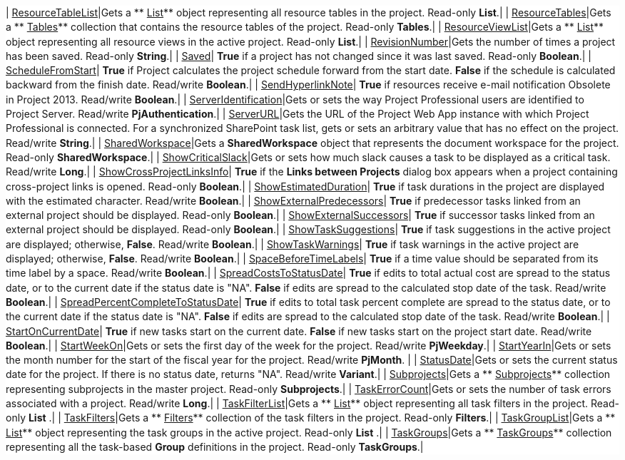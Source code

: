 | [ResourceTableList](3d6c7995-4527-1597-ec56-c75d59be131a.md)|Gets a  ** [List](3934c2e8-d810-6571-9a33-1d41edbab87a.md)** object representing all resource tables in the project. Read-only **List**.|
| [ResourceTables](d3b0c4a2-5274-8dbd-bee9-b8975649364b.md)|Gets a  ** [Tables](0a8b7dd0-b42b-ed96-4d66-c5d35ddeb8ad.md)** collection that contains the resource tables of the project. Read-only **Tables**.|
| [ResourceViewList](d0acf85f-8a07-714d-614f-a18645177f40.md)|Gets a  ** [List](3934c2e8-d810-6571-9a33-1d41edbab87a.md)** object representing all resource views in the active project. Read-only **List**.|
| [RevisionNumber](1093ffd7-da1c-30d5-03af-d43a49554831.md)|Gets the number of times a project has been saved. Read-only  **String**.|
| [Saved](e35021dd-68f4-612e-06fc-e9d90c600352.md)| **True** if a project has not changed since it was last saved. Read-only **Boolean**.|
| [ScheduleFromStart](e6f792cf-3b91-9bcd-92c0-e9b2418477d0.md)| **True** if Project calculates the project schedule forward from the start date. **False** if the schedule is calculated backward from the finish date. Read/write **Boolean**.|
| [SendHyperlinkNote](3812ea5e-7c27-df04-717f-3eb313510303.md)| **True** if resources receive e-mail notification Obsolete in Project 2013. Read/write **Boolean**.|
| [ServerIdentification](e424eafb-c763-18e1-871c-626eae6f2036.md)|Gets or sets the way Project Professional users are identified to Project Server. Read/write  **PjAuthentication**.|
| [ServerURL](444dd91d-a449-db8c-3863-d85bc6e77ca1.md)|Gets the URL of the Project Web App instance with which Project Professional is connected. For a synchronized SharePoint task list, gets or sets an arbitrary value that has no effect on the project. Read/write  **String**.|
| [SharedWorkspace](b3255086-628f-8c62-dff8-1ec61009351b.md)|Gets a  **SharedWorkspace** object that represents the document workspace for the project. Read-only **SharedWorkspace**.|
| [ShowCriticalSlack](fac1cf14-8f6f-34ca-7bab-71d444e78346.md)|Gets or sets how much slack causes a task to be displayed as a critical task. Read/write  **Long**.|
| [ShowCrossProjectLinksInfo](bd91df35-175b-0ca8-22ce-a41dc5554c3f.md)| **True** if the **Links between Projects** dialog box appears when a project containing cross-project links is opened. Read-only **Boolean**.|
| [ShowEstimatedDuration](2b47a13b-2c31-eaed-1bb4-3023a6246c27.md)| **True** if task durations in the project are displayed with the estimated character. Read/write **Boolean**.|
| [ShowExternalPredecessors](d452003a-3890-5b84-dc08-37ba1f657b92.md)| **True** if predecessor tasks linked from an external project should be displayed. Read-only **Boolean**.|
| [ShowExternalSuccessors](c59ef7de-1b7a-1106-7659-e13920da9f5f.md)| **True** if successor tasks linked from an external project should be displayed. Read-only **Boolean**.|
| [ShowTaskSuggestions](af4403d9-4c3f-60dc-c081-7e63b7da4738.md)| **True** if task suggestions in the active project are displayed; otherwise, **False**. Read/write  **Boolean**.|
| [ShowTaskWarnings](36b74b7e-4d81-e01f-d011-9325bef6bc43.md)| **True** if task warnings in the active project are displayed; otherwise, **False**. Read/write  **Boolean**.|
| [SpaceBeforeTimeLabels](fe047ed1-cff4-3f8b-9412-0cb60faadfad.md)| **True** if a time value should be separated from its time label by a space. Read/write **Boolean**.|
| [SpreadCostsToStatusDate](e8e42269-3cba-46bd-d600-ea66b7b762c6.md)| **True** if edits to total actual cost are spread to the status date, or to the current date if the status date is "NA". **False** if edits are spread to the calculated stop date of the task. Read/write **Boolean**.|
| [SpreadPercentCompleteToStatusDate](c1c9a8eb-8572-7bad-33b2-23157c908f60.md)| **True** if edits to total task percent complete are spread to the status date, or to the current date if the status date is "NA". **False** if edits are spread to the calculated stop date of the task. Read/write **Boolean**.|
| [StartOnCurrentDate](9d2970f4-7767-cf70-66cb-a9179d120187.md)| **True** if new tasks start on the current date. **False** if new tasks start on the project start date. Read/write **Boolean**.|
| [StartWeekOn](c4cbd07f-4258-3655-b013-c65480895203.md)|Gets or sets the first day of the week for the project. Read/write  **PjWeekday**.|
| [StartYearIn](826f19c5-aa97-b44d-6645-1ab9320f6ae1.md)|Gets or sets the month number for the start of the fiscal year for the project. Read/write  **PjMonth**. |
| [StatusDate](3d53790c-051c-e3d1-887a-1329c8ef98a8.md)|Gets or sets the current status date for the project. If there is no status date, returns "NA". Read/write  **Variant**.|
| [Subprojects](e4b143fb-3da7-69bd-6535-5604c2cc2dc0.md)|Gets a  ** [Subprojects](1a3b0d18-6464-a4f2-479f-710e19faffa8.md)** collection representing subprojects in the master project. Read-only **Subprojects**.|
| [TaskErrorCount](32cafdcb-27ed-8f4b-e9e4-de173bca8f4d.md)|Gets or sets the number of task errors associated with a project. Read/write  **Long**.|
| [TaskFilterList](303b49c8-cfc3-f4d6-197a-a4dfc130ee85.md)|Gets a  ** [List](3934c2e8-d810-6571-9a33-1d41edbab87a.md)** object representing all task filters in the project. Read-only **List** .|
| [TaskFilters](e1495c4e-65b7-c231-3b0c-5be3d3b19d40.md)|Gets a  ** [Filters](abcd72a7-b86b-783e-16e0-f50a48b1fed2.md)** collection of the task filters in the project. Read-only **Filters**.|
| [TaskGroupList](4bb23b48-00ab-cbe0-2606-d2f8099338ff.md)|Gets a  ** [List](3934c2e8-d810-6571-9a33-1d41edbab87a.md)** object representing the task groups in the active project. Read-only **List** .|
| [TaskGroups](fca3e169-396b-714d-8710-f54d8f777aeb.md)|Gets a  ** [TaskGroups](76d01102-cc38-36c1-f2fb-c5155f3056db.md)** collection representing all the task-based **Group** definitions in the project. Read-only **TaskGroups**.|